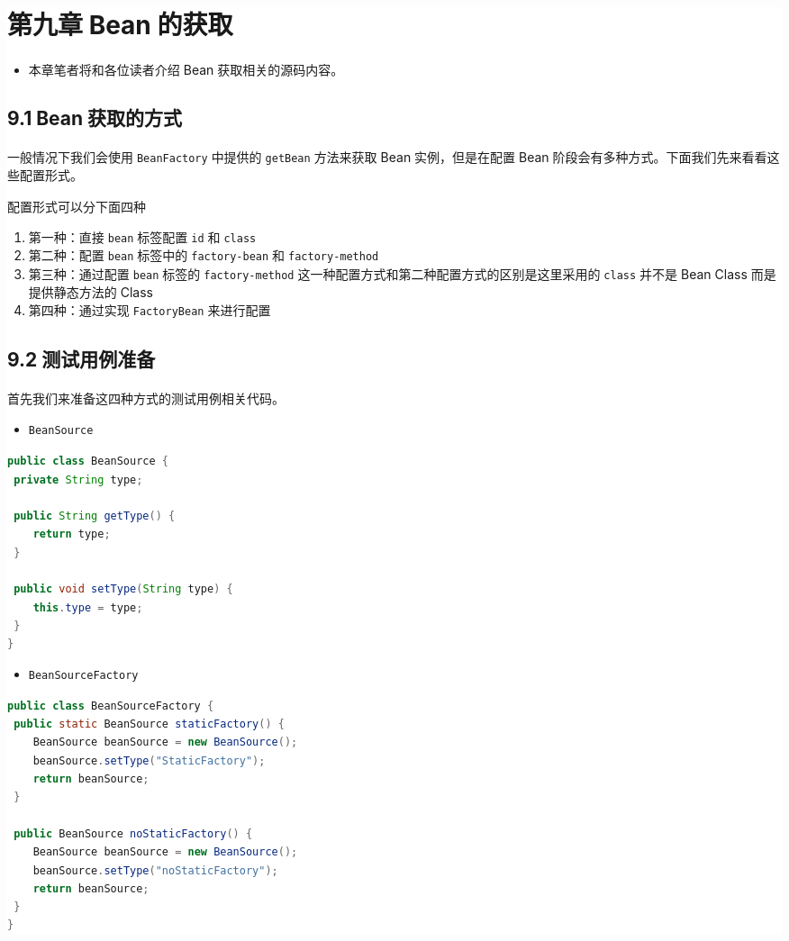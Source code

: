 # 第九章 Bean 的获取

- 本章笔者将和各位读者介绍 Bean 获取相关的源码内容。



## 9.1 Bean 获取的方式

一般情况下我们会使用 `BeanFactory` 中提供的 `getBean` 方法来获取 Bean 实例，但是在配置 Bean 阶段会有多种方式。下面我们先来看看这些配置形式。

配置形式可以分下面四种

1. 第一种：直接 `bean` 标签配置 `id` 和 `class`
2. 第二种：配置 `bean` 标签中的 `factory-bean` 和 `factory-method`
3. 第三种：通过配置 `bean` 标签的 `factory-method` 这一种配置方式和第二种配置方式的区别是这里采用的 `class` 并不是 Bean Class 而是提供静态方法的 Class
4. 第四种：通过实现 `FactoryBean` 来进行配置





## 9.2 测试用例准备

首先我们来准备这四种方式的测试用例相关代码。

- `BeanSource`

```java
public class BeanSource {
 private String type;

 public String getType() {
    return type;
 }

 public void setType(String type) {
    this.type = type;
 }
}
```

- `BeanSourceFactory`

```java
public class BeanSourceFactory {
 public static BeanSource staticFactory() {
    BeanSource beanSource = new BeanSource();
    beanSource.setType("StaticFactory");
    return beanSource;
 }

 public BeanSource noStaticFactory() {
    BeanSource beanSource = new BeanSource();
    beanSource.setType("noStaticFactory");
    return beanSource;
 }
}
```
